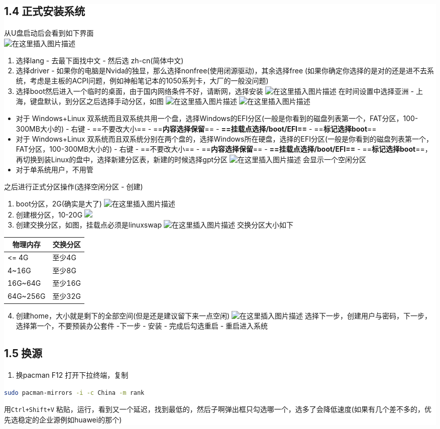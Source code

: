 ## 1.4 正式安装系统
从U盘启动后会看到如下界面  
![在这里插入图片描述](https://img-blog.csdnimg.cn/20200817170249466.png?x-oss-process=image/watermark,type_ZmFuZ3poZW5naGVpdGk,shadow_10,text_aHR0cHM6Ly9ibG9nLmNzZG4ubmV0L0xpdWthaXJ1aQ==,size_16,color_FFFFFF,t_70#pic_center)

1. 选择lang - 去最下面找中文 - 然后选 zh-cn(简体中文)  
2. 选择driver - 如果你的电脑是Nvida的独显，那么选择nonfree(使用闭源驱动)，其余选择free (如果你确定你选择的是对的还是进不去系统，考虑是主板的ACPI问题，例如神船笔记本的1050系列卡，大厂的一般没问题)  
3. 选择boot然后进入一个临时的桌面，由于国内网络条件不好，请断网，选择安装
![在这里插入图片描述](https://img-blog.csdnimg.cn/20200817170845274.png?x-oss-process=image/watermark,type_ZmFuZ3poZW5naGVpdGk,shadow_10,text_aHR0cHM6Ly9ibG9nLmNzZG4ubmV0L0xpdWthaXJ1aQ==,size_16,color_FFFFFF,t_70#pic_center)
在时间设置中选择亚洲 - 上海，键盘默认，到分区之后选择手动分区，如图
![在这里插入图片描述](https://img-blog.csdnimg.cn/20200817171956901.png?x-oss-process=image/watermark,type_ZmFuZ3poZW5naGVpdGk,shadow_10,text_aHR0cHM6Ly9ibG9nLmNzZG4ubmV0L0xpdWthaXJ1aQ==,size_16,color_FFFFFF,t_70#pic_center)
![在这里插入图片描述](https://img-blog.csdnimg.cn/20200817170936704.png?x-oss-process=image/watermark,type_ZmFuZ3poZW5naGVpdGk,shadow_10,text_aHR0cHM6Ly9ibG9nLmNzZG4ubmV0L0xpdWthaXJ1aQ==,size_16,color_FFFFFF,t_70#pic_center)  
- 对于 Windows+Linux 双系统而且双系统共用一个盘，选择Windows的EFI分区(一般是你看到的磁盘列表第一个，FAT分区，100-300MB大小的) - 右键 - ==不要改大小== - ==**内容选择保留**== - **==挂载点选择/boot/EFI==** - ==**标记选择boot**==
- 对于 Windows+Linux 双系统而且双系统分别在两个盘的，选择Windows所在硬盘，选择的EFI分区(一般是你看到的磁盘列表第一个，FAT分区，100-300MB大小的) - 右键 - ==不要改大小== - ==**内容选择保留**== - **==挂载点选择/boot/EFI==** - ==**标记选择boot**==，再切换到装Linux的盘中，选择新建分区表，新建的时候选择gpt分区
![在这里插入图片描述](https://img-blog.csdnimg.cn/20200817172049285.png?x-oss-process=image/watermark,type_ZmFuZ3poZW5naGVpdGk,shadow_10,text_aHR0cHM6Ly9ibG9nLmNzZG4ubmV0L0xpdWthaXJ1aQ==,size_16,color_FFFFFF,t_70#pic_center)
会显示一个空闲分区  
- 对于单系统用户，不用管

之后进行正式分区操作(选择空闲分区 - 创建)

1. boot分区，2G(确实是大了)
![在这里插入图片描述](https://img-blog.csdnimg.cn/20200817172134433.png?x-oss-process=image/watermark,type_ZmFuZ3poZW5naGVpdGk,shadow_10,text_aHR0cHM6Ly9ibG9nLmNzZG4ubmV0L0xpdWthaXJ1aQ==,size_16,color_FFFFFF,t_70#pic_center)
2. 创建根分区，10-20G
![](https://img-blog.csdnimg.cn/20200817172210201.png?x-oss-process=image/watermark,type_ZmFuZ3poZW5naGVpdGk,shadow_10,text_aHR0cHM6Ly9ibG9nLmNzZG4ubmV0L0xpdWthaXJ1aQ==,size_16,color_FFFFFF,t_70#pic_center)
3. 创建交换分区，如图，挂载点必须是linuxswap
![在这里插入图片描述](https://img-blog.csdnimg.cn/20200817172254861.png?x-oss-process=image/watermark,type_ZmFuZ3poZW5naGVpdGk,shadow_10,text_aHR0cHM6Ly9ibG9nLmNzZG4ubmV0L0xpdWthaXJ1aQ==,size_16,color_FFFFFF,t_70#pic_center)
交换分区大小如下

|物理内存	|交换分区|
|--|--|
|<= 4G|至少4G|
|4~16G	|至少8G|
|16G~64G	|至少16G|
|64G~256G	|至少32G|

4. 创建home，大小就是剩下的全部空间(但是还是建议留下来一点空闲)
![在这里插入图片描述](https://img-blog.csdnimg.cn/20200817173310231.png?x-oss-process=image/watermark,type_ZmFuZ3poZW5naGVpdGk,shadow_10,text_aHR0cHM6Ly9ibG9nLmNzZG4ubmV0L0xpdWthaXJ1aQ==,size_16,color_FFFFFF,t_70#pic_center)
选择下一步，创建用户与密码，下一步，选择第一个，不要预装办公套件 -下一步 - 安装 - 完成后勾选重启 - 重启进入系统

## 1.5 换源
1. 换pacman
 F12 打开下拉终端，复制
```bash
sudo pacman-mirrors -i -c China -m rank
```
用`Ctrl+Shift+V` 粘贴，运行，看到又一个延迟，找到最低的，然后子啊弹出框只勾选哪一个，选多了会降低速度(如果有几个差不多的，优先选稳定的企业源例如huawei的那个)
